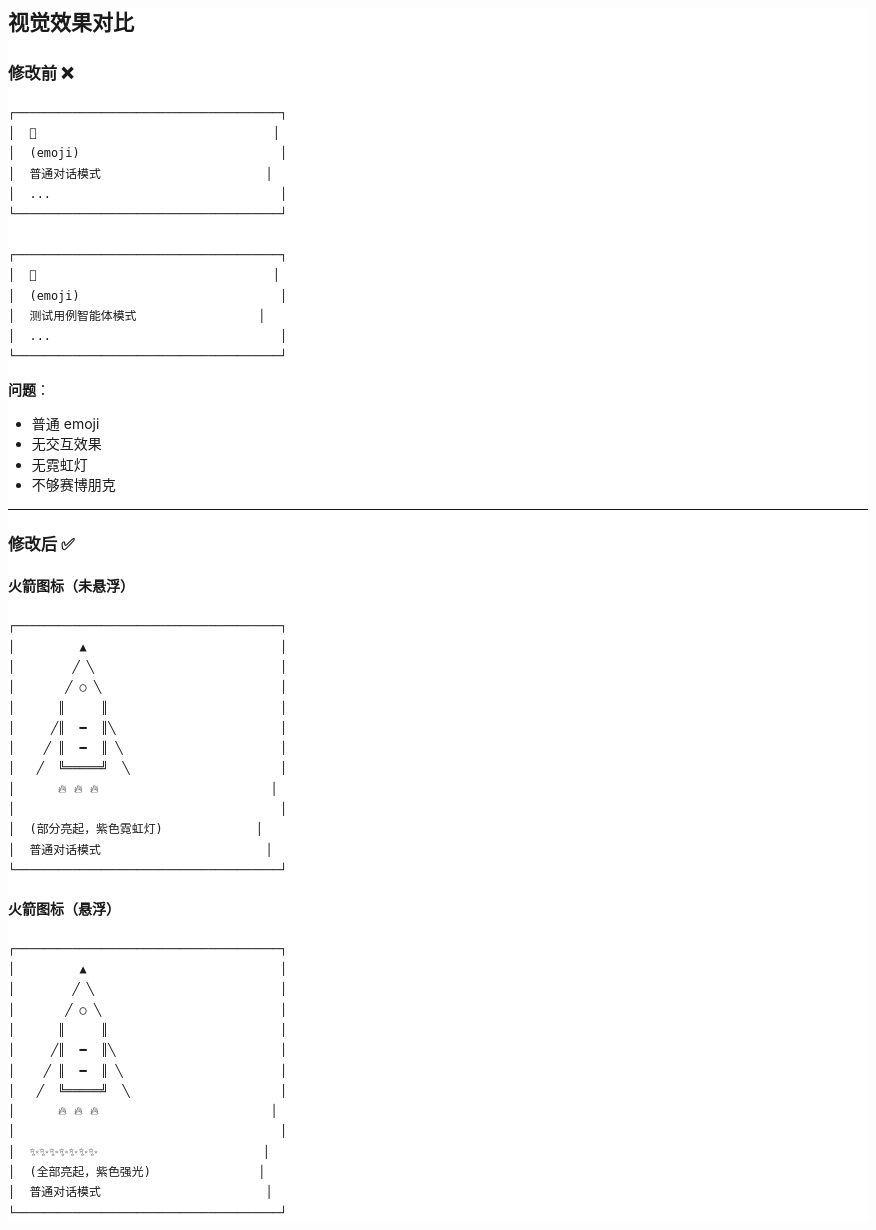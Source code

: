 
## 视觉效果对比

### 修改前 ❌

```
┌─────────────────────────────────────┐
│  🚀                                 │
│  (emoji)                            │
│  普通对话模式                       │
│  ...                                │
└─────────────────────────────────────┘

┌─────────────────────────────────────┐
│  🧪                                 │
│  (emoji)                            │
│  测试用例智能体模式                 │
│  ...                                │
└─────────────────────────────────────┘
```

**问题**：
- 普通 emoji
- 无交互效果
- 无霓虹灯
- 不够赛博朋克

---

### 修改后 ✅

#### 火箭图标（未悬浮）

```
┌─────────────────────────────────────┐
│         ▲                           │
│        ╱ ╲                          │
│       ╱ ○ ╲                         │
│      ║     ║                        │
│     ╱║  ━  ║╲                       │
│    ╱ ║  ━  ║ ╲                      │
│   ╱  ╚═════╝  ╲                     │
│      🔥 🔥 🔥                        │
│                                     │
│  (部分亮起，紫色霓虹灯)             │
│  普通对话模式                       │
└─────────────────────────────────────┘
```

#### 火箭图标（悬浮）

```
┌─────────────────────────────────────┐
│         ▲                           │
│        ╱ ╲                          │
│       ╱ ○ ╲                         │
│      ║     ║                        │
│     ╱║  ━  ║╲                       │
│    ╱ ║  ━  ║ ╲                      │
│   ╱  ╚═════╝  ╲                     │
│      🔥 🔥 🔥                        │
│                                     │
│  ✨✨✨✨✨✨✨                       │
│  (全部亮起，紫色强光)               │
│  普通对话模式                       │
└─────────────────────────────────────┘
```